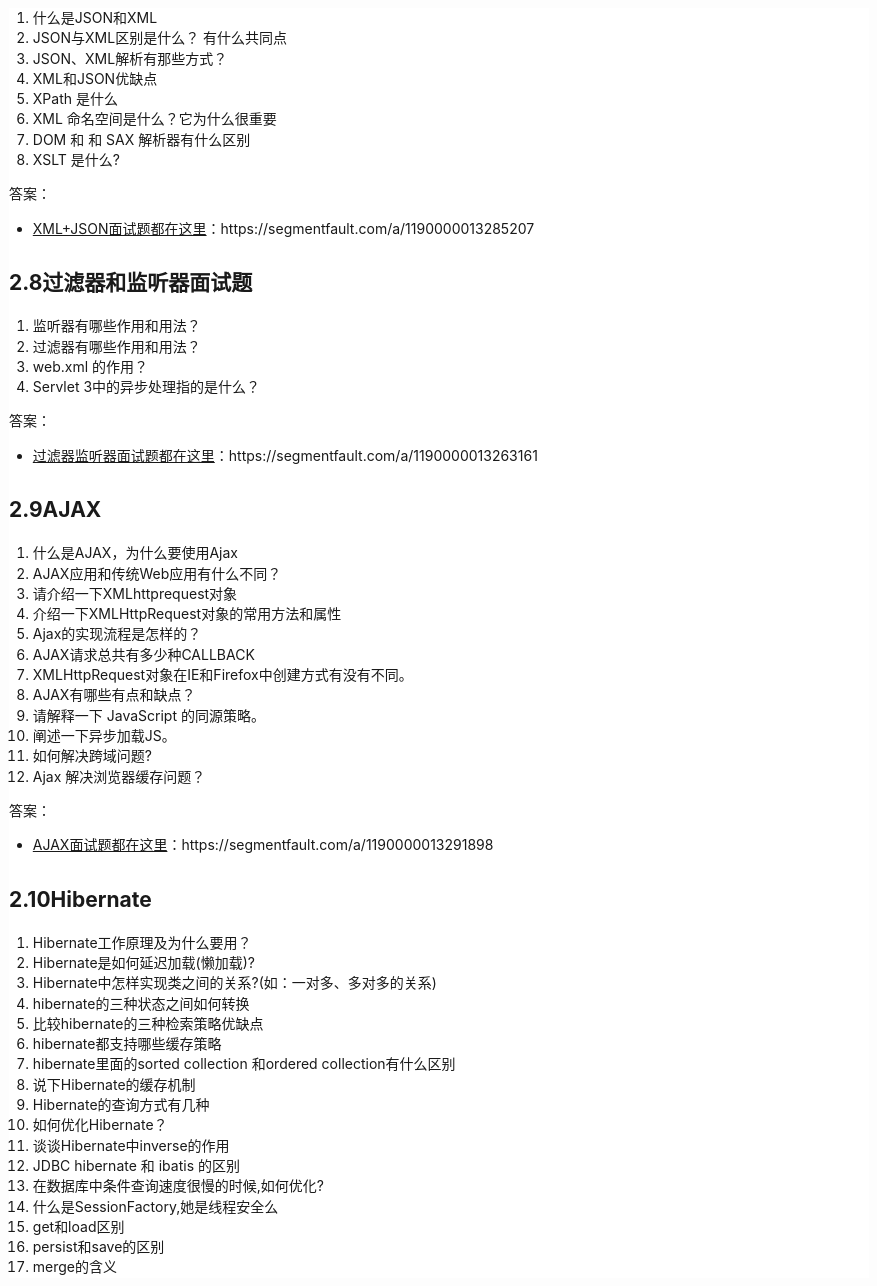 1.  什么是JSON和XML
2.  JSON与XML区别是什么？ 有什么共同点
3.  JSON、XML解析有那些方式？
4.  XML和JSON优缺点
5.  XPath 是什么
6.  XML 命名空间是什么？它为什么很重要
7.  DOM 和 和 SAX 解析器有什么区别
8.  XSLT 是什么?

答案：

*   [XML+JSON面试题都在这里](https://link.juejin.cn?target=https%3A%2F%2Fsegmentfault.com%2Fa%2F1190000013285207 "https://segmentfault.com/a/1190000013285207")：https://segmentfault.com/a/1190000013285207

2.8过滤器和监听器面试题
-------------

1.  监听器有哪些作用和用法？
2.  过滤器有哪些作用和用法？
3.  web.xml 的作用？
4.  Servlet 3中的异步处理指的是什么？

答案：

*   [过滤器监听器面试题都在这里](https://link.juejin.cn?target=https%3A%2F%2Fsegmentfault.com%2Fa%2F1190000013263161 "https://segmentfault.com/a/1190000013263161")：https://segmentfault.com/a/1190000013263161

2.9AJAX
-------

1.  什么是AJAX，为什么要使用Ajax
2.  AJAX应用和传统Web应用有什么不同？
3.  请介绍一下XMLhttprequest对象
4.  介绍一下XMLHttpRequest对象的常用方法和属性
5.  Ajax的实现流程是怎样的？
6.  AJAX请求总共有多少种CALLBACK
7.  XMLHttpRequest对象在IE和Firefox中创建方式有没有不同。
8.  AJAX有哪些有点和缺点？
9.  请解释一下 JavaScript 的同源策略。
10.  阐述一下异步加载JS。
11.  如何解决跨域问题?
12.  Ajax 解决浏览器缓存问题？

答案：

*   [AJAX面试题都在这里](https://link.juejin.cn?target=https%3A%2F%2Fsegmentfault.com%2Fa%2F1190000013291898 "https://segmentfault.com/a/1190000013291898")：https://segmentfault.com/a/1190000013291898

2.10Hibernate
-------------

1.  Hibernate工作原理及为什么要用？
2.  Hibernate是如何延迟加载(懒加载)?
3.  Hibernate中怎样实现类之间的关系?(如：一对多、多对多的关系)
4.  hibernate的三种状态之间如何转换
5.  比较hibernate的三种检索策略优缺点
6.  hibernate都支持哪些缓存策略
7.  hibernate里面的sorted collection 和ordered collection有什么区别
8.  说下Hibernate的缓存机制
9.  Hibernate的查询方式有几种
10.  如何优化Hibernate？
11.  谈谈Hibernate中inverse的作用
12.  JDBC hibernate 和 ibatis 的区别
13.  在数据库中条件查询速度很慢的时候,如何优化?
14.  什么是SessionFactory,她是线程安全么
15.  get和load区别
16.  persist和save的区别
17.  merge的含义